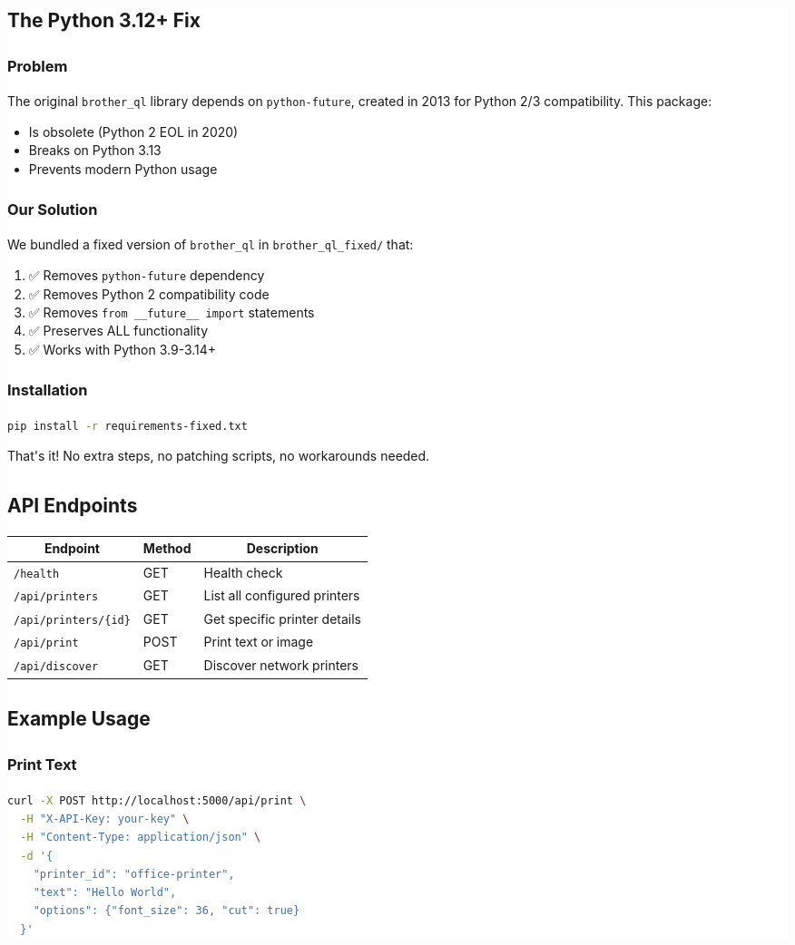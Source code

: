 ## The Python 3.12+ Fix

### Problem
The original `brother_ql` library depends on `python-future`, created in 2013 for Python 2/3 compatibility. This package:
- Is obsolete (Python 2 EOL in 2020)
- Breaks on Python 3.13
- Prevents modern Python usage

### Our Solution
We bundled a fixed version of `brother_ql` in `brother_ql_fixed/` that:
1. ✅ Removes `python-future` dependency
2. ✅ Removes Python 2 compatibility code
3. ✅ Removes `from __future__ import` statements
4. ✅ Preserves ALL functionality
5. ✅ Works with Python 3.9-3.14+

### Installation
```bash
pip install -r requirements-fixed.txt
```

That's it! No extra steps, no patching scripts, no workarounds needed.

## API Endpoints

| Endpoint | Method | Description |
|---|---|---|
| `/health` | GET | Health check |
| `/api/printers` | GET | List all configured printers |
| `/api/printers/{id}` | GET | Get specific printer details |
| `/api/print` | POST | Print text or image |
| `/api/discover` | GET | Discover network printers |

## Example Usage

### Print Text
```bash
curl -X POST http://localhost:5000/api/print \
  -H "X-API-Key: your-key" \
  -H "Content-Type: application/json" \
  -d '{
    "printer_id": "office-printer",
    "text": "Hello World",
    "options": {"font_size": 36, "cut": true}
  }'
```
